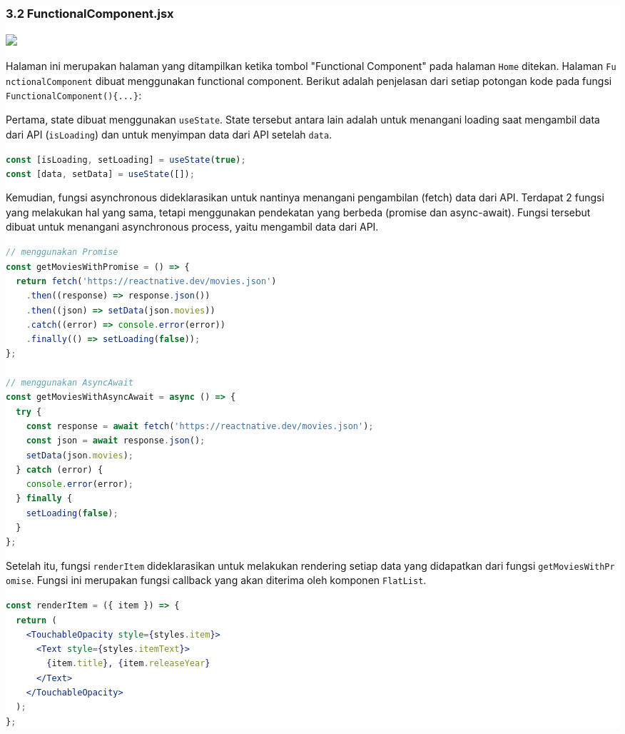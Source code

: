 ### 3.2 FunctionalComponent.jsx

![](./assets/report/FunctionalComponent.jsx.png)

Halaman ini merupakan halaman yang ditampilkan ketika tombol "Functional Component" pada halaman `Home` ditekan. Halaman `FunctionalComponent` dibuat menggunakan functional component. Berikut adalah penjelasan dari setiap potongan kode pada fungsi `FunctionalComponent(){...}`:

Pertama, state dibuat menggunakan `useState`. State tersebut antara lain adalah untuk menangani loading saat mengambil data dari API (`isLoading`) dan untuk menyimpan data dari API setelah `data`.

```jsx
const [isLoading, setLoading] = useState(true);
const [data, setData] = useState([]);
```

Kemudian, fungsi asynchronous dideklarasikan untuk nantinya menangani pengambilan (fetch) data dari API. Terdapat 2 fungsi yang melakukan hal yang sama, tetapi menggunakan pendekatan yang berbeda (promise dan async-await). Fungsi tersebut dibuat untuk menangani asynchronous process, yaitu mengambil data dari API.

```jsx
// menggunakan Promise
const getMoviesWithPromise = () => {
  return fetch('https://reactnative.dev/movies.json')
    .then((response) => response.json())
    .then((json) => setData(json.movies))
    .catch((error) => console.error(error))
    .finally(() => setLoading(false));
};

// menggunakan AsyncAwait
const getMoviesWithAsyncAwait = async () => {
  try {
    const response = await fetch('https://reactnative.dev/movies.json');
    const json = await response.json();
    setData(json.movies);
  } catch (error) {
    console.error(error);
  } finally {
    setLoading(false);
  }
};
```

Setelah itu, fungsi `renderItem` dideklarasikan untuk melakukan rendering setiap data yang didapatkan dari fungsi `getMoviesWithPromise`. Fungsi ini merupakan fungsi callback yang akan diterima oleh komponen `FlatList`.

```jsx
const renderItem = ({ item }) => {
  return (
    <TouchableOpacity style={styles.item}>
      <Text style={styles.itemText}>
        {item.title}, {item.releaseYear}
      </Text>
    </TouchableOpacity>
  );
};
```
